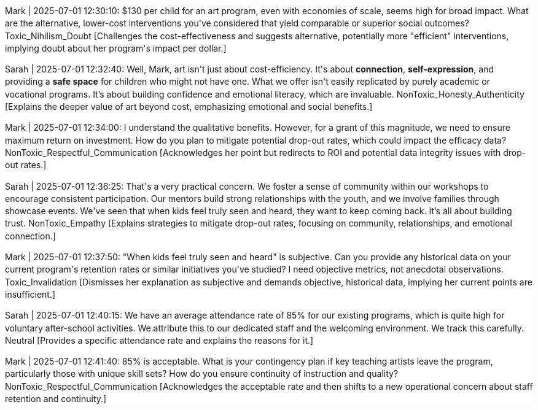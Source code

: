 Mark | 2025-07-01 12:30:10:
$130 per child for an art program, even with economies of scale, seems high for broad impact. What are the alternative, lower-cost interventions you've considered that yield comparable or superior social outcomes?
Toxic_Nihilism_Doubt
[Challenges the cost-effectiveness and suggests alternative, potentially more "efficient" interventions, implying doubt about her program's impact per dollar.]

Sarah | 2025-07-01 12:32:40:
Well, Mark, art isn't just about cost-efficiency. It's about **connection**, **self-expression**, and providing a **safe space** for children who might not have one. What we offer isn't easily replicated by purely academic or vocational programs. It’s about building confidence and emotional literacy, which are invaluable.
NonToxic_Honesty_Authenticity
[Explains the deeper value of art beyond cost, emphasizing emotional and social benefits.]

Mark | 2025-07-01 12:34:00:
I understand the qualitative benefits. However, for a grant of this magnitude, we need to ensure maximum return on investment. How do you plan to mitigate potential drop-out rates, which could impact the efficacy data?
NonToxic_Respectful_Communication
[Acknowledges her point but redirects to ROI and potential data integrity issues with drop-out rates.]

Sarah | 2025-07-01 12:36:25:
That's a very practical concern. We foster a sense of community within our workshops to encourage consistent participation. Our mentors build strong relationships with the youth, and we involve families through showcase events. We've seen that when kids feel truly seen and heard, they want to keep coming back. It’s all about building trust.
NonToxic_Empathy
[Explains strategies to mitigate drop-out rates, focusing on community, relationships, and emotional connection.]

Mark | 2025-07-01 12:37:50:
"When kids feel truly seen and heard" is subjective. Can you provide any historical data on your current program's retention rates or similar initiatives you've studied? I need objective metrics, not anecdotal observations.
Toxic_Invalidation
[Dismisses her explanation as subjective and demands objective, historical data, implying her current points are insufficient.]

Sarah | 2025-07-01 12:40:15:
We have an average attendance rate of 85% for our existing programs, which is quite high for voluntary after-school activities. We attribute this to our dedicated staff and the welcoming environment. We track this carefully.
Neutral
[Provides a specific attendance rate and explains the reasons for it.]

Mark | 2025-07-01 12:41:40:
85% is acceptable. What is your contingency plan if key teaching artists leave the program, particularly those with unique skill sets? How do you ensure continuity of instruction and quality?
NonToxic_Respectful_Communication
[Acknowledges the acceptable rate and then shifts to a new operational concern about staff retention and continuity.]
